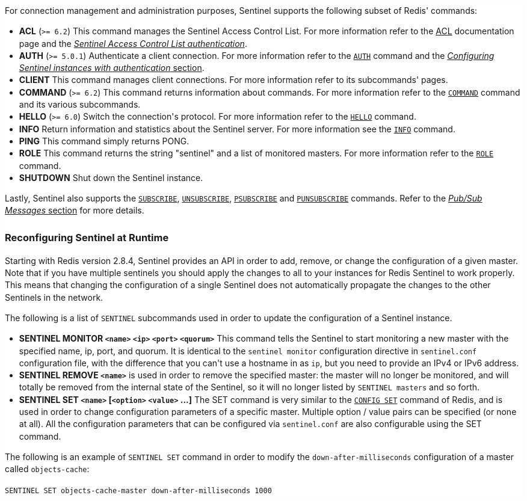 For connection management and administration purposes, Sentinel supports the following subset of Redis' commands:

* **ACL** (`>= 6.2`) This command manages the Sentinel Access Control List. For more information refer to the [ACL](/topics/acl) documentation page and the [_Sentinel Access Control List authentication_](#sentinel-access-control-list-authentication).
* **AUTH** (`>= 5.0.1`) Authenticate a client connection. For more information refer to the [`AUTH`](/commands/auth) command and the [_Configuring Sentinel instances with authentication_ section](#configuring-sentinel-instances-with-authentication).
* **CLIENT** This command manages client connections. For more information refer to its subcommands' pages.
* **COMMAND** (`>= 6.2`) This command returns information about commands. For more information refer to the [`COMMAND`](/commands/command) command and its various subcommands.
* **HELLO** (`>= 6.0`) Switch the connection's protocol. For more information refer to the [`HELLO`](/commands/hello) command.
* **INFO** Return information and statistics about the Sentinel server. For more information see the [`INFO`](/commands/info) command.
* **PING** This command simply returns PONG.
* **ROLE** This command returns the string "sentinel" and a list of monitored masters. For more information refer to the [`ROLE`](/commands/role) command.
* **SHUTDOWN** Shut down the Sentinel instance.

Lastly, Sentinel also supports the [`SUBSCRIBE`](/commands/subscribe), [`UNSUBSCRIBE`](/commands/unsubscribe), [`PSUBSCRIBE`](/commands/psubscribe) and [`PUNSUBSCRIBE`](/commands/punsubscribe) commands. Refer to the [_Pub/Sub Messages_ section](#pubsub-messages) for more details.

### Reconfiguring Sentinel at Runtime

Starting with Redis version 2.8.4, Sentinel provides an API in order to add, remove, or change the configuration of a given master. Note that if you have multiple sentinels you should apply the changes to all to your instances for Redis Sentinel to work properly. This means that changing the configuration of a single Sentinel does not automatically propagate the changes to the other Sentinels in the network.

The following is a list of `SENTINEL` subcommands used in order to update the configuration of a Sentinel instance.

* **SENTINEL MONITOR `<name>` `<ip>` `<port>` `<quorum>`** This command tells the Sentinel to start monitoring a new master with the specified name, ip, port, and quorum. It is identical to the `sentinel monitor` configuration directive in `sentinel.conf` configuration file, with the difference that you can't use a hostname in as `ip`, but you need to provide an IPv4 or IPv6 address.
* **SENTINEL REMOVE `<name>`** is used in order to remove the specified master: the master will no longer be monitored, and will totally be removed from the internal state of the Sentinel, so it will no longer listed by `SENTINEL masters` and so forth.
* **SENTINEL SET `<name>` [`<option>` `<value>` ...]** The SET command is very similar to the [`CONFIG SET`](/commands/config-set) command of Redis, and is used in order to change configuration parameters of a specific master. Multiple option / value pairs can be specified (or none at all). All the configuration parameters that can be configured via `sentinel.conf` are also configurable using the SET command.

The following is an example of `SENTINEL SET` command in order to modify the `down-after-milliseconds` configuration of a master called `objects-cache`:

    SENTINEL SET objects-cache-master down-after-milliseconds 1000
